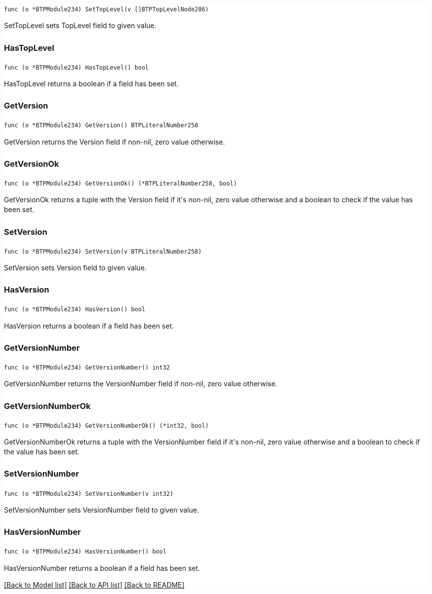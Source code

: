 `func (o *BTPModule234) SetTopLevel(v []BTPTopLevelNode286)`

SetTopLevel sets TopLevel field to given value.

### HasTopLevel

`func (o *BTPModule234) HasTopLevel() bool`

HasTopLevel returns a boolean if a field has been set.

### GetVersion

`func (o *BTPModule234) GetVersion() BTPLiteralNumber258`

GetVersion returns the Version field if non-nil, zero value otherwise.

### GetVersionOk

`func (o *BTPModule234) GetVersionOk() (*BTPLiteralNumber258, bool)`

GetVersionOk returns a tuple with the Version field if it's non-nil, zero value otherwise
and a boolean to check if the value has been set.

### SetVersion

`func (o *BTPModule234) SetVersion(v BTPLiteralNumber258)`

SetVersion sets Version field to given value.

### HasVersion

`func (o *BTPModule234) HasVersion() bool`

HasVersion returns a boolean if a field has been set.

### GetVersionNumber

`func (o *BTPModule234) GetVersionNumber() int32`

GetVersionNumber returns the VersionNumber field if non-nil, zero value otherwise.

### GetVersionNumberOk

`func (o *BTPModule234) GetVersionNumberOk() (*int32, bool)`

GetVersionNumberOk returns a tuple with the VersionNumber field if it's non-nil, zero value otherwise
and a boolean to check if the value has been set.

### SetVersionNumber

`func (o *BTPModule234) SetVersionNumber(v int32)`

SetVersionNumber sets VersionNumber field to given value.

### HasVersionNumber

`func (o *BTPModule234) HasVersionNumber() bool`

HasVersionNumber returns a boolean if a field has been set.


[[Back to Model list]](../README.md#documentation-for-models) [[Back to API list]](../README.md#documentation-for-api-endpoints) [[Back to README]](../README.md)


